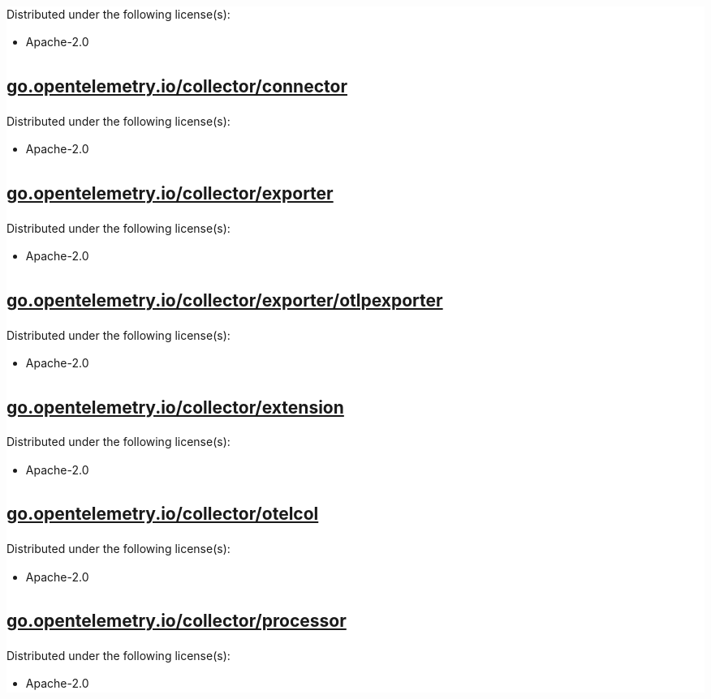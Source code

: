 Distributed under the following license(s):

* Apache-2.0



## [go.opentelemetry.io/collector/connector](https://go.opentelemetry.io/collector/connector)

Distributed under the following license(s):

* Apache-2.0



## [go.opentelemetry.io/collector/exporter](https://go.opentelemetry.io/collector/exporter)

Distributed under the following license(s):

* Apache-2.0



## [go.opentelemetry.io/collector/exporter/otlpexporter](https://go.opentelemetry.io/collector/exporter/otlpexporter)

Distributed under the following license(s):

* Apache-2.0



## [go.opentelemetry.io/collector/extension](https://go.opentelemetry.io/collector/extension)

Distributed under the following license(s):

* Apache-2.0



## [go.opentelemetry.io/collector/otelcol](https://go.opentelemetry.io/collector/otelcol)

Distributed under the following license(s):

* Apache-2.0



## [go.opentelemetry.io/collector/processor](https://go.opentelemetry.io/collector/processor)

Distributed under the following license(s):

* Apache-2.0


